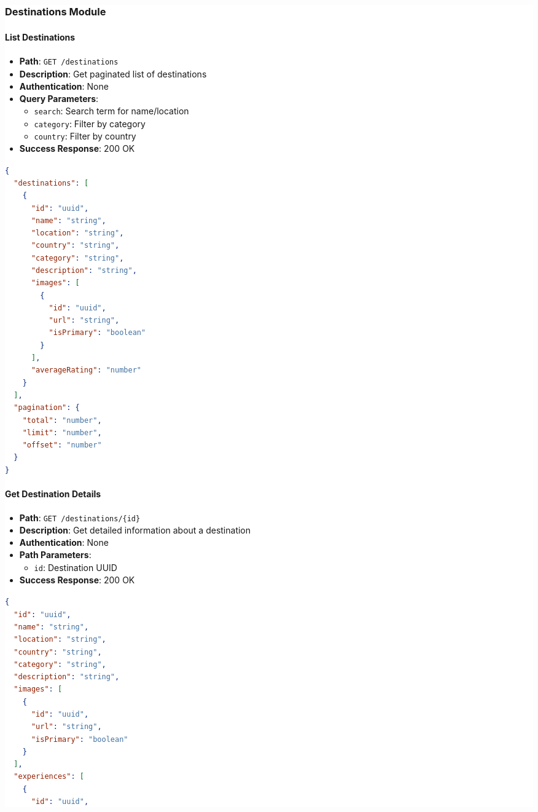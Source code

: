 ### Destinations Module

#### List Destinations
- **Path**: `GET /destinations`
- **Description**: Get paginated list of destinations
- **Authentication**: None
- **Query Parameters**:
  - `search`: Search term for name/location
  - `category`: Filter by category
  - `country`: Filter by country
- **Success Response**: 200 OK
```json
{
  "destinations": [
    {
      "id": "uuid",
      "name": "string",
      "location": "string",
      "country": "string",
      "category": "string",
      "description": "string",
      "images": [
        {
          "id": "uuid",
          "url": "string",
          "isPrimary": "boolean"
        }
      ],
      "averageRating": "number"
    }
  ],
  "pagination": {
    "total": "number",
    "limit": "number",
    "offset": "number"
  }
}
```

#### Get Destination Details
- **Path**: `GET /destinations/{id}`
- **Description**: Get detailed information about a destination
- **Authentication**: None
- **Path Parameters**:
  - `id`: Destination UUID
- **Success Response**: 200 OK
```json
{
  "id": "uuid",
  "name": "string",
  "location": "string",
  "country": "string",
  "category": "string",
  "description": "string",
  "images": [
    {
      "id": "uuid",
      "url": "string",
      "isPrimary": "boolean"
    }
  ],
  "experiences": [
    {
      "id": "uuid",
```